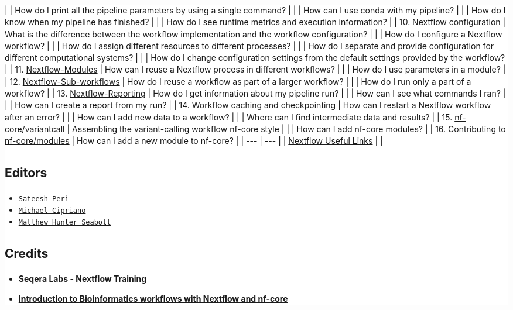 |                                                                                                     | How do I print all the pipeline parameters by using a single command?                      |
|                                                                                                     | How can I use conda with my pipeline?                                                      |
|                                                                                                     | How do I know when my pipeline has finished?                                               |
|                                                                                                     | How do I see runtime metrics and execution information?                                    |
| 10. [Nextflow configuration](/nextflow_varcal/docs/nextflow/nextflow_configuration)                 | What is the difference between the workflow implementation and the workflow configuration? |
|                                                                                                     | How do I configure a Nextflow workflow?                                                    |
|                                                                                                     | How do I assign different resources to different processes?                                |
|                                                                                                     | How do I separate and provide configuration for different computational systems?           |
|                                                                                                     | How do I change configuration settings from the default settings provided by the workflow? |
| 11. [Nextflow-Modules](/nextflow_varcal/docs/nextflow/nextflow_modules)                             | How can I reuse a Nextflow process in different workflows?                                 |
|                                                                                                     | How do I use parameters in a module?                                                       |
| 12. [Nextflow-Sub-workflows](/nextflow_varcal/docs/nextflow/nextflow_sub_workflows)                 | How do I reuse a workflow as part of a larger workflow?                                    |
|                                                                                                     | How do I run only a part of a workflow?                                                    |
| 13. [Nextflow-Reporting](/nextflow_varcal/docs/nextflow/nextflow_reporting)                         | How do I get information about my pipeline run?                                            |
|                                                                                                     | How can I see what commands I ran?                                                         |
|                                                                                                     | How can I create a report from my run?                                                     |
| 14. [Workflow caching and checkpointing](/nextflow_varcal/docs/nextflow/nextflow_caching)           | How can I restart a Nextflow workflow after an error?                                      |
|                                                                                                     | How can I add new data to a workflow?                                                      |
|                                                                                                     | Where can I find intermediate data and results?                                            |
| 15. [nf-core/variantcall](/nextflow_varcal/docs/nextflow/nextflow_nfcore_variantcall)               | Assembling the variant-calling workflow nf-core style                                      |
|                                                                                                     | How can I add nf-core modules?                                                             |
| 16. [Contributing to nf-core/modules](/nextflow_varcal/docs/nextflow/nextflow_nfcore_module_create) | How can i add a new module to nf-core?                                                     |
| ---                                                                                                 | ---                                                                                        |
| [Nextflow Useful Links](/nextflow_varcal/docs/nextflow/nextflow_useful)                             |                                                                                            |

## Editors

- [`Sateesh Peri`](https://github.com/sateeshperi)
- [`Michael Cipriano`](https://github.com/mjcipriano)
- [`Matthew Hunter Seabolt`](https://github.com/hseabolt)

## Credits

- **[Seqera Labs - Nextflow Training](https://training.nextflow.io/)**

- **[Introduction to Bioinformatics workflows with Nextflow and nf-core](https://carpentries-incubator.github.io/workflows-nextflow/index.html)**
